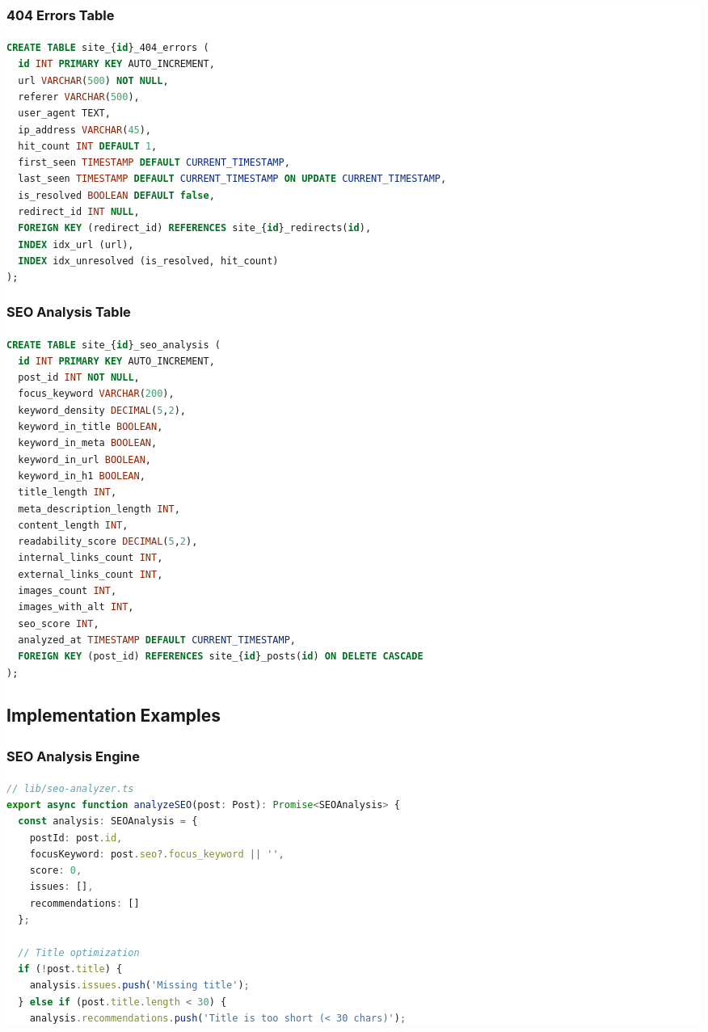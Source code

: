 ### 404 Errors Table
```sql
CREATE TABLE site_{id}_404_errors (
  id INT PRIMARY KEY AUTO_INCREMENT,
  url VARCHAR(500) NOT NULL,
  referer VARCHAR(500),
  user_agent TEXT,
  ip_address VARCHAR(45),
  hit_count INT DEFAULT 1,
  first_seen TIMESTAMP DEFAULT CURRENT_TIMESTAMP,
  last_seen TIMESTAMP DEFAULT CURRENT_TIMESTAMP ON UPDATE CURRENT_TIMESTAMP,
  is_resolved BOOLEAN DEFAULT false,
  redirect_id INT NULL,
  FOREIGN KEY (redirect_id) REFERENCES site_{id}_redirects(id),
  INDEX idx_url (url),
  INDEX idx_unresolved (is_resolved, hit_count)
);
```

### SEO Analysis Table
```sql
CREATE TABLE site_{id}_seo_analysis (
  id INT PRIMARY KEY AUTO_INCREMENT,
  post_id INT NOT NULL,
  focus_keyword VARCHAR(200),
  keyword_density DECIMAL(5,2),
  keyword_in_title BOOLEAN,
  keyword_in_meta BOOLEAN,
  keyword_in_url BOOLEAN,
  keyword_in_h1 BOOLEAN,
  title_length INT,
  meta_description_length INT,
  content_length INT,
  readability_score DECIMAL(5,2),
  internal_links_count INT,
  external_links_count INT,
  images_count INT,
  images_with_alt INT,
  seo_score INT,
  analyzed_at TIMESTAMP DEFAULT CURRENT_TIMESTAMP,
  FOREIGN KEY (post_id) REFERENCES site_{id}_posts(id) ON DELETE CASCADE
);
```

## Implementation Examples

### SEO Analysis Engine
```typescript
// lib/seo-analyzer.ts
export async function analyzeSEO(post: Post): Promise<SEOAnalysis> {
  const analysis: SEOAnalysis = {
    postId: post.id,
    focusKeyword: post.seo?.focus_keyword || '',
    score: 0,
    issues: [],
    recommendations: []
  };
  
  // Title optimization
  if (!post.title) {
    analysis.issues.push('Missing title');
  } else if (post.title.length < 30) {
    analysis.recommendations.push('Title is too short (< 30 chars)');
```